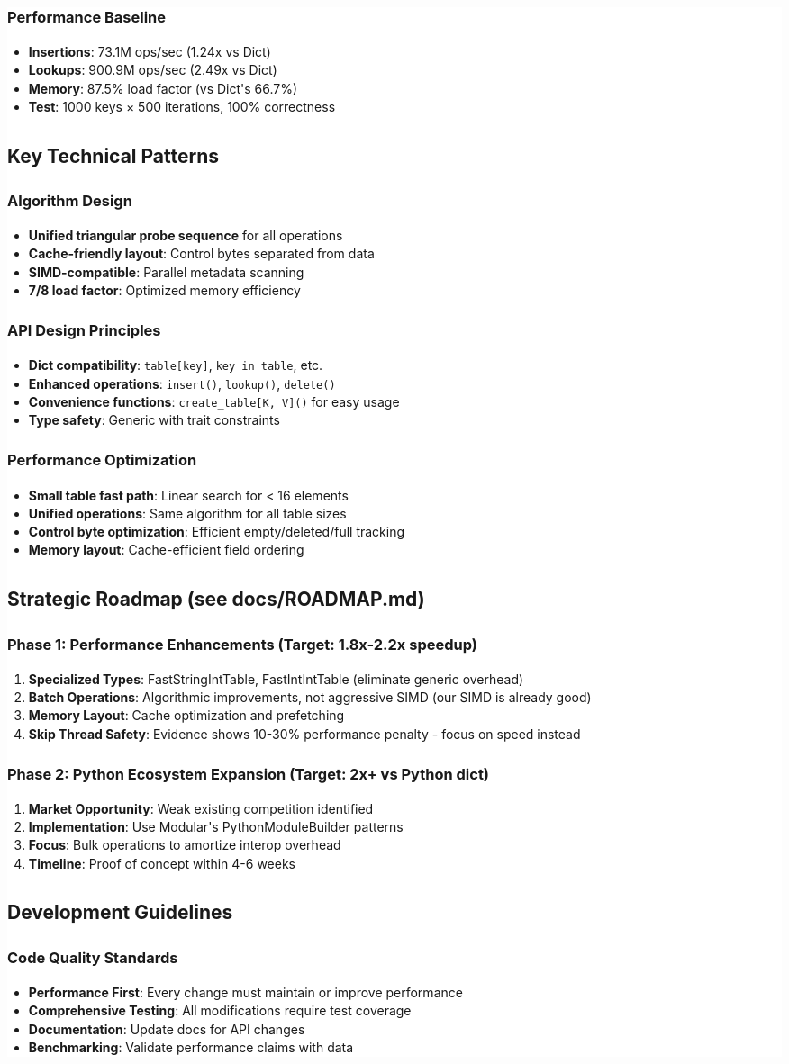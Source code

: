 ### Performance Baseline
- **Insertions**: 73.1M ops/sec (1.24x vs Dict)
- **Lookups**: 900.9M ops/sec (2.49x vs Dict)  
- **Memory**: 87.5% load factor (vs Dict's 66.7%)
- **Test**: 1000 keys × 500 iterations, 100% correctness

## Key Technical Patterns

### Algorithm Design
- **Unified triangular probe sequence** for all operations
- **Cache-friendly layout**: Control bytes separated from data
- **SIMD-compatible**: Parallel metadata scanning
- **7/8 load factor**: Optimized memory efficiency

### API Design Principles
- **Dict compatibility**: `table[key]`, `key in table`, etc.
- **Enhanced operations**: `insert()`, `lookup()`, `delete()` 
- **Convenience functions**: `create_table[K, V]()` for easy usage
- **Type safety**: Generic with trait constraints

### Performance Optimization
- **Small table fast path**: Linear search for < 16 elements
- **Unified operations**: Same algorithm for all table sizes  
- **Control byte optimization**: Efficient empty/deleted/full tracking
- **Memory layout**: Cache-efficient field ordering

## Strategic Roadmap (see docs/ROADMAP.md)

### Phase 1: Performance Enhancements (Target: 1.8x-2.2x speedup)
1. **Specialized Types**: FastStringIntTable, FastIntIntTable (eliminate generic overhead)
2. **Batch Operations**: Algorithmic improvements, not aggressive SIMD (our SIMD is already good)
3. **Memory Layout**: Cache optimization and prefetching
4. **Skip Thread Safety**: Evidence shows 10-30% performance penalty - focus on speed instead

### Phase 2: Python Ecosystem Expansion (Target: 2x+ vs Python dict)
1. **Market Opportunity**: Weak existing competition identified
2. **Implementation**: Use Modular's PythonModuleBuilder patterns
3. **Focus**: Bulk operations to amortize interop overhead
4. **Timeline**: Proof of concept within 4-6 weeks

## Development Guidelines

### Code Quality Standards
- **Performance First**: Every change must maintain or improve performance
- **Comprehensive Testing**: All modifications require test coverage
- **Documentation**: Update docs for API changes
- **Benchmarking**: Validate performance claims with data
